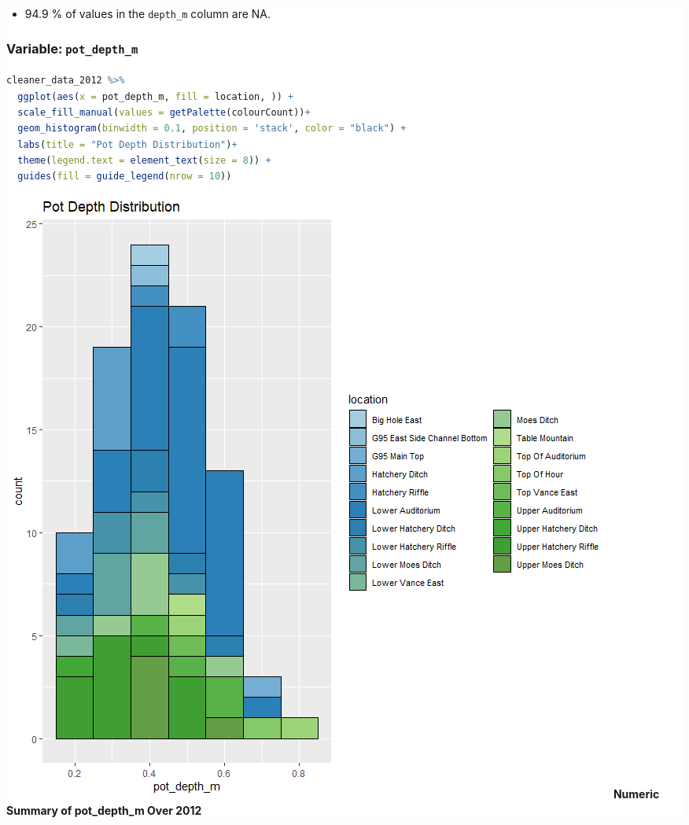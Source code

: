 -   94.9 % of values in the `depth_m` column are NA.

### Variable: `pot_depth_m`

``` r
cleaner_data_2012 %>%
  ggplot(aes(x = pot_depth_m, fill = location, )) +
  scale_fill_manual(values = getPalette(colourCount))+
  geom_histogram(binwidth = 0.1, position = 'stack', color = "black") +
  labs(title = "Pot Depth Distribution")+
  theme(legend.text = element_text(size = 8)) +
  guides(fill = guide_legend(nrow = 10))
```

![](feather-river-redd-survey-qc-checklist-2012_files/figure-gfm/unnamed-chunk-37-1.png)
**Numeric Summary of pot\_depth\_m Over 2012**
